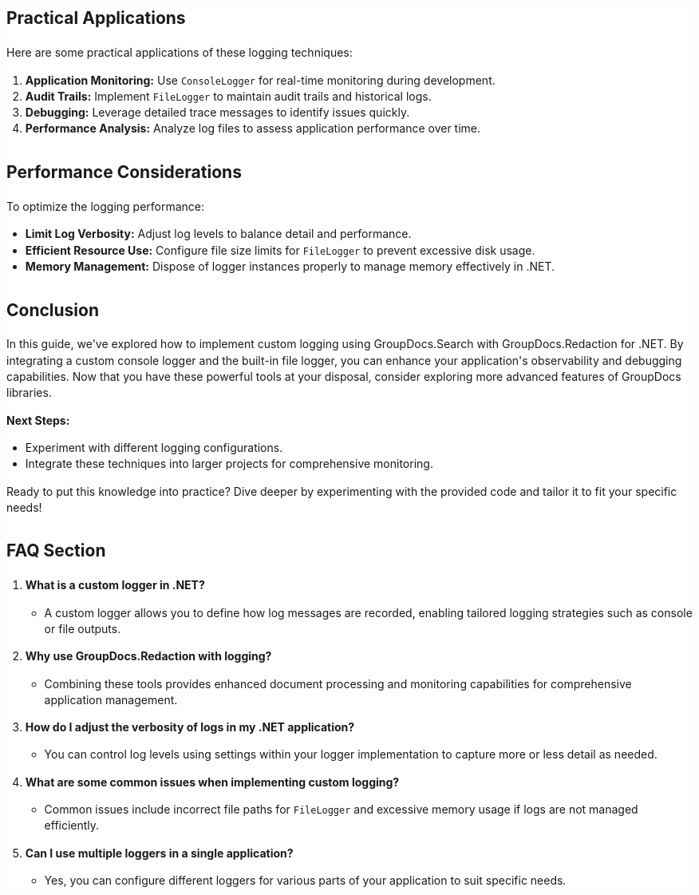 ## Practical Applications

Here are some practical applications of these logging techniques:

1. **Application Monitoring:** Use `ConsoleLogger` for real-time monitoring during development.
2. **Audit Trails:** Implement `FileLogger` to maintain audit trails and historical logs.
3. **Debugging:** Leverage detailed trace messages to identify issues quickly.
4. **Performance Analysis:** Analyze log files to assess application performance over time.

## Performance Considerations

To optimize the logging performance:

- **Limit Log Verbosity:** Adjust log levels to balance detail and performance.
- **Efficient Resource Use:** Configure file size limits for `FileLogger` to prevent excessive disk usage.
- **Memory Management:** Dispose of logger instances properly to manage memory effectively in .NET.

## Conclusion

In this guide, we've explored how to implement custom logging using GroupDocs.Search with GroupDocs.Redaction for .NET. By integrating a custom console logger and the built-in file logger, you can enhance your application's observability and debugging capabilities. Now that you have these powerful tools at your disposal, consider exploring more advanced features of GroupDocs libraries.

**Next Steps:**
- Experiment with different logging configurations.
- Integrate these techniques into larger projects for comprehensive monitoring.

Ready to put this knowledge into practice? Dive deeper by experimenting with the provided code and tailor it to fit your specific needs!

## FAQ Section

1. **What is a custom logger in .NET?**
   - A custom logger allows you to define how log messages are recorded, enabling tailored logging strategies such as console or file outputs.

2. **Why use GroupDocs.Redaction with logging?**
   - Combining these tools provides enhanced document processing and monitoring capabilities for comprehensive application management.

3. **How do I adjust the verbosity of logs in my .NET application?**
   - You can control log levels using settings within your logger implementation to capture more or less detail as needed.

4. **What are some common issues when implementing custom logging?**
   - Common issues include incorrect file paths for `FileLogger` and excessive memory usage if logs are not managed efficiently.

5. **Can I use multiple loggers in a single application?**
   - Yes, you can configure different loggers for various parts of your application to suit specific needs.
